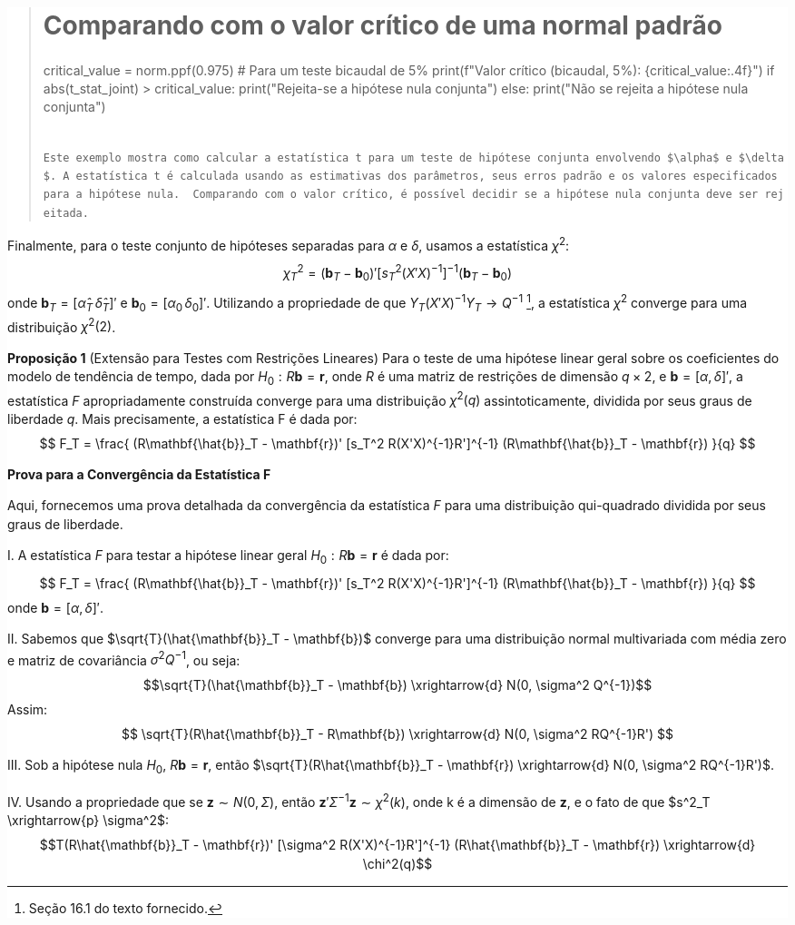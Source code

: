 > # Comparando com o valor crítico de uma normal padrão
> critical_value = norm.ppf(0.975)  # Para um teste bicaudal de 5%
> print(f"Valor crítico (bicaudal, 5%): {critical_value:.4f}")
> if abs(t_stat_joint) > critical_value:
>    print("Rejeita-se a hipótese nula conjunta")
> else:
>    print("Não se rejeita a hipótese nula conjunta")
> ```
>
> Este exemplo mostra como calcular a estatística t para um teste de hipótese conjunta envolvendo $\alpha$ e $\delta$. A estatística t é calculada usando as estimativas dos parâmetros, seus erros padrão e os valores especificados para a hipótese nula.  Comparando com o valor crítico, é possível decidir se a hipótese nula conjunta deve ser rejeitada.

Finalmente, para o teste conjunto de hipóteses separadas para $\alpha$ e $\delta$, usamos a estatística $\chi^2$:
$$
\chi^2_T = (\mathbf{b}_T - \mathbf{b}_0)' [s_T^2(X'X)^{-1}]^{-1} (\mathbf{b}_T - \mathbf{b}_0)
$$
onde $\mathbf{b}_T = [\hat{\alpha}_T \, \hat{\delta}_T ]'$ e $\mathbf{b}_0 = [\alpha_0 \, \delta_0]'$.  Utilizando a propriedade de que $Y_T(X'X)^{-1}Y_T \rightarrow Q^{-1}$ [^1], a estatística $\chi^2$ converge para uma distribuição $\chi^2(2)$.

**Proposição 1** (Extensão para Testes com Restrições Lineares) Para o teste de uma hipótese linear geral sobre os coeficientes do modelo de tendência de tempo, dada por $H_0: R\mathbf{b} = \mathbf{r}$, onde $R$ é uma matriz de restrições de dimensão $q \times 2$, e $\mathbf{b} = [\alpha, \delta]'$, a estatística *$F$* apropriadamente construída converge para uma distribuição $\chi^2(q)$ assintoticamente, dividida por seus graus de liberdade $q$. Mais precisamente, a estatística F é dada por:
$$
F_T = \frac{ (R\mathbf{\hat{b}}_T - \mathbf{r})' [s_T^2 R(X'X)^{-1}R']^{-1} (R\mathbf{\hat{b}}_T - \mathbf{r}) }{q}
$$

**Prova para a Convergência da Estatística F**

Aqui, fornecemos uma prova detalhada da convergência da estatística $F$ para uma distribuição qui-quadrado dividida por seus graus de liberdade.

I. A estatística $F$ para testar a hipótese linear geral $H_0: R\mathbf{b} = \mathbf{r}$ é dada por:
$$ F_T = \frac{ (R\mathbf{\hat{b}}_T - \mathbf{r})' [s_T^2 R(X'X)^{-1}R']^{-1} (R\mathbf{\hat{b}}_T - \mathbf{r}) }{q} $$
onde $\mathbf{b} = [\alpha, \delta]'$.

II. Sabemos que $\sqrt{T}(\hat{\mathbf{b}}_T - \mathbf{b})$ converge para uma distribuição normal multivariada com média zero e matriz de covariância $\sigma^2 Q^{-1}$, ou seja:
$$\sqrt{T}(\hat{\mathbf{b}}_T - \mathbf{b}) \xrightarrow{d} N(0, \sigma^2 Q^{-1})$$
Assim:
$$ \sqrt{T}(R\hat{\mathbf{b}}_T - R\mathbf{b}) \xrightarrow{d} N(0, \sigma^2 RQ^{-1}R') $$

III. Sob a hipótese nula $H_0$, $R\mathbf{b} = \mathbf{r}$, então $\sqrt{T}(R\hat{\mathbf{b}}_T - \mathbf{r}) \xrightarrow{d} N(0, \sigma^2 RQ^{-1}R')$.

IV. Usando a propriedade que se $\mathbf{z} \sim N(0, \Sigma)$, então $\mathbf{z}'\Sigma^{-1}\mathbf{z} \sim \chi^2(k)$, onde k é a dimensão de $\mathbf{z}$,  e o fato de que $s^2_T \xrightarrow{p} \sigma^2$:
$$T(R\hat{\mathbf{b}}_T - \mathbf{r})' [\sigma^2 R(X'X)^{-1}R']^{-1} (R\hat{\mathbf{b}}_T - \mathbf{r})  \xrightarrow{d} \chi^2(q)$$


[^1]: Seção 16.1 do texto fornecido.